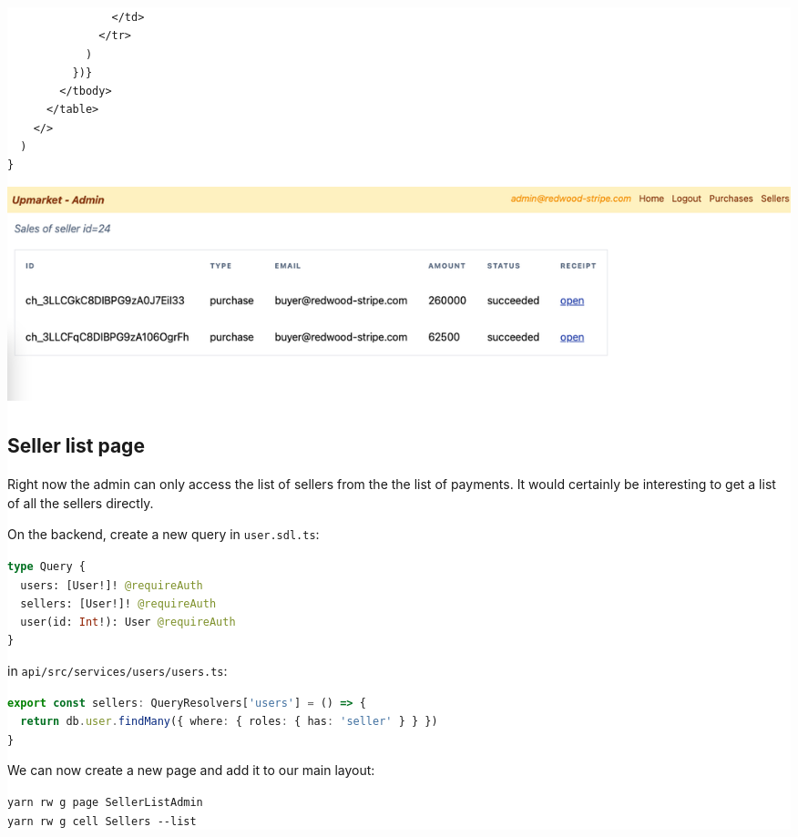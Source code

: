 ```tsx
                </td>
              </tr>
            )
          })}
        </tbody>
      </table>
    </>
  )
}
```

![seller sales](./screenshots/part5-2.png)

## Seller list page

Right now the admin can only access the list of sellers from the the list of payments. It would certainly be interesting to get a list of all the sellers directly.

On the backend, create a new query in `user.sdl.ts`:

```graphql
type Query {
  users: [User!]! @requireAuth
  sellers: [User!]! @requireAuth
  user(id: Int!): User @requireAuth
}
```

in `api/src/services/users/users.ts`:

```ts
export const sellers: QueryResolvers['users'] = () => {
  return db.user.findMany({ where: { roles: { has: 'seller' } } })
}
```

We can now create a new page and add it to our main layout:

```
yarn rw g page SellerListAdmin
yarn rw g cell Sellers --list
```
